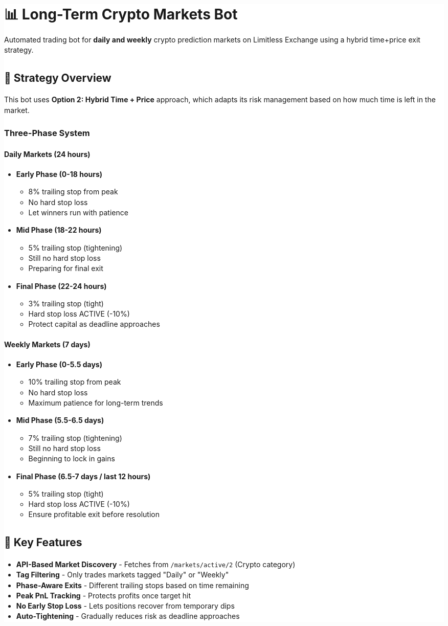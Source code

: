 # 📊 Long-Term Crypto Markets Bot

Automated trading bot for **daily and weekly** crypto prediction markets on Limitless Exchange using a hybrid time+price exit strategy.

## 🎯 Strategy Overview

This bot uses **Option 2: Hybrid Time + Price** approach, which adapts its risk management based on how much time is left in the market.

### Three-Phase System

#### **Daily Markets** (24 hours)
- **Early Phase (0-18 hours)**
  - 8% trailing stop from peak
  - No hard stop loss
  - Let winners run with patience

- **Mid Phase (18-22 hours)**
  - 5% trailing stop (tightening)
  - Still no hard stop loss
  - Preparing for final exit

- **Final Phase (22-24 hours)**
  - 3% trailing stop (tight)
  - Hard stop loss ACTIVE (-10%)
  - Protect capital as deadline approaches

#### **Weekly Markets** (7 days)
- **Early Phase (0-5.5 days)**
  - 10% trailing stop from peak
  - No hard stop loss
  - Maximum patience for long-term trends

- **Mid Phase (5.5-6.5 days)**
  - 7% trailing stop (tightening)
  - Still no hard stop loss
  - Beginning to lock in gains

- **Final Phase (6.5-7 days / last 12 hours)**
  - 5% trailing stop (tight)
  - Hard stop loss ACTIVE (-10%)
  - Ensure profitable exit before resolution

## 🌟 Key Features

- **API-Based Market Discovery** - Fetches from `/markets/active/2` (Crypto category)
- **Tag Filtering** - Only trades markets tagged "Daily" or "Weekly"
- **Phase-Aware Exits** - Different trailing stops based on time remaining
- **Peak PnL Tracking** - Protects profits once target hit
- **No Early Stop Loss** - Lets positions recover from temporary dips
- **Auto-Tightening** - Gradually reduces risk as deadline approaches

